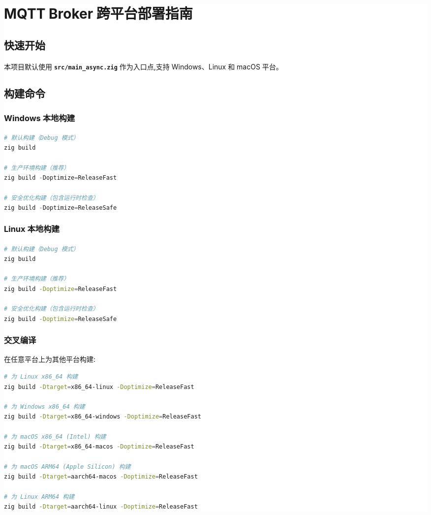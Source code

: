# MQTT Broker 跨平台部署指南

## 快速开始

本项目默认使用 **`src/main_async.zig`** 作为入口点,支持 Windows、Linux 和 macOS 平台。

## 构建命令

### Windows 本地构建

```powershell
# 默认构建（Debug 模式）
zig build

# 生产环境构建（推荐）
zig build -Doptimize=ReleaseFast

# 安全优化构建（包含运行时检查）
zig build -Doptimize=ReleaseSafe
```

### Linux 本地构建

```bash
# 默认构建（Debug 模式）
zig build

# 生产环境构建（推荐）
zig build -Doptimize=ReleaseFast

# 安全优化构建（包含运行时检查）
zig build -Doptimize=ReleaseSafe
```

### 交叉编译

在任意平台上为其他平台构建:

```bash
# 为 Linux x86_64 构建
zig build -Dtarget=x86_64-linux -Doptimize=ReleaseFast

# 为 Windows x86_64 构建
zig build -Dtarget=x86_64-windows -Doptimize=ReleaseFast

# 为 macOS x86_64 (Intel) 构建
zig build -Dtarget=x86_64-macos -Doptimize=ReleaseFast

# 为 macOS ARM64 (Apple Silicon) 构建
zig build -Dtarget=aarch64-macos -Doptimize=ReleaseFast

# 为 Linux ARM64 构建
zig build -Dtarget=aarch64-linux -Doptimize=ReleaseFast
```
